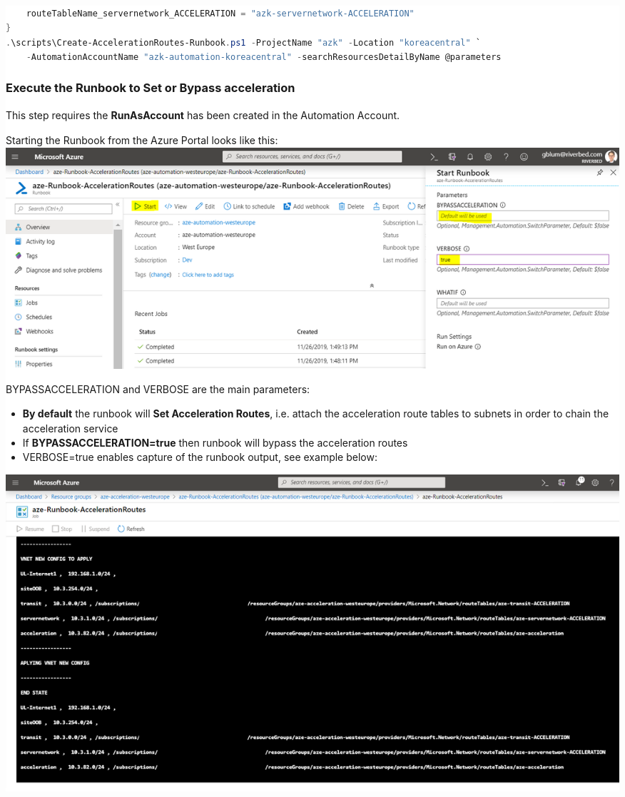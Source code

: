 ```PowerShell
    routeTableName_servernetwork_ACCELERATION = "azk-servernetwork-ACCELERATION"
}
.\scripts\Create-AccelerationRoutes-Runbook.ps1 -ProjectName "azk" -Location "koreacentral" `
    -AutomationAccountName "azk-automation-koreacentral" -searchResourcesDetailByName @parameters
```

### Execute the Runbook to Set or Bypass acceleration

This step requires the **RunAsAccount** has been created in the Automation Account.

Starting the Runbook from the Azure Portal looks like this:
![Execute Runbook Acceleration Routes](../images/Riverbed-Acceleration-Azure-Cloud-Interception-Execute-Runbook-Set-Acceleration-aze.png)

BYPASSACCELERATION and VERBOSE are the main parameters:

- **By default** the runbook will **Set Acceleration Routes**, i.e. attach the acceleration route tables to subnets in order to chain the acceleration service
- If **BYPASSACCELERATION=true** then runbook will bypass the acceleration routes
- VERBOSE=true enables capture of the runbook output, see example below:

![Runbook Acceleration Routes verbose execution](../images/Riverbed-Acceleration-Azure-Cloud-Interception-Execute-Runbook-Set-Acceleration-verbose-aze.png)
